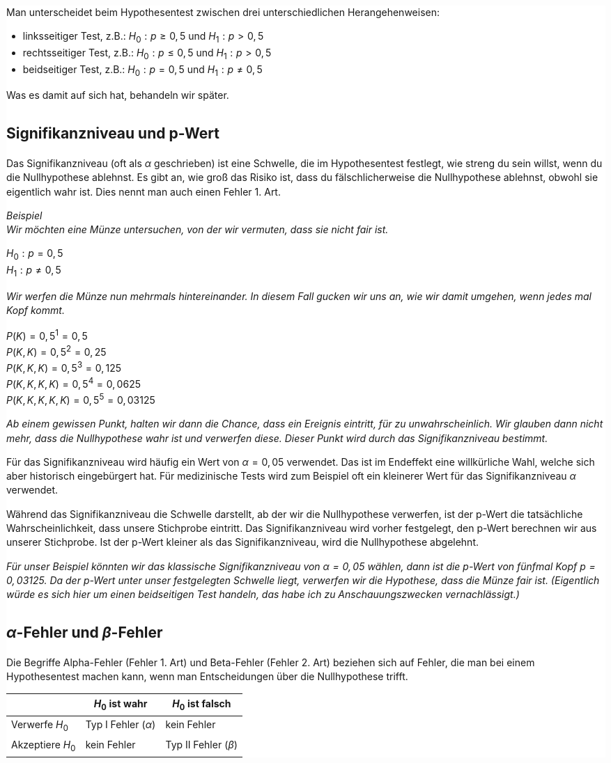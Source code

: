 Man unterscheidet beim Hypothesentest zwischen drei unterschiedlichen Herangehenweisen:

- linksseitiger Test, z.B.: $H_0: p \geq 0,5$ und $H_1: p > 0,5$
- rechtsseitiger Test, z.B.: $H_0: p \leq 0,5$ und $H_1: p > 0,5$
- beidseitiger Test, z.B.: $H_0: p = 0,5$ und $H_1: p \neq 0,5$

Was es damit auf sich hat, behandeln wir später.

## Signifikanzniveau und p-Wert

Das Signifikanzniveau (oft als $\alpha$ geschrieben) ist eine Schwelle, die im Hypothesentest festlegt, wie streng du sein willst, wenn du die Nullhypothese ablehnst. Es gibt an, wie groß das Risiko ist, dass du fälschlicherweise die Nullhypothese ablehnst, obwohl sie eigentlich wahr ist. Dies nennt man auch einen Fehler 1. Art. 

_Beispiel_  
_Wir möchten eine Münze untersuchen, von der wir vermuten, dass sie nicht fair ist._

$H_0: p = 0,5$  
$H_1: p \neq 0,5$  

_Wir werfen die Münze nun mehrmals hintereinander. In diesem Fall gucken wir uns an, wie wir damit umgehen, wenn jedes mal Kopf kommt._

$P(K) = 0,5^1 = 0,5$  
$P(K,K) = 0,5^2 = 0,25$  
$P(K,K,K) = 0,5^3 = 0,125$  
$P(K,K,K,K) = 0,5^4 = 0,0625$  
$P(K,K,K,K,K) = 0,5^5 = 0,03125$  

_Ab einem gewissen Punkt, halten wir dann die Chance, dass ein Ereignis eintritt, für zu unwahrscheinlich. Wir glauben dann nicht mehr, dass die Nullhypothese wahr ist und verwerfen diese. Dieser Punkt wird durch das Signifikanzniveau bestimmt._  

Für das Signifikanzniveau wird häufig ein Wert von $\alpha = 0,05$ verwendet. Das ist im Endeffekt eine willkürliche Wahl, welche sich aber historisch eingebürgert hat. Für medizinische Tests wird zum Beispiel oft ein kleinerer Wert für das Signifikanzniveau $\alpha$ verwendet.  

Während das Signifikanzniveau die Schwelle darstellt, ab der wir die Nullhypothese verwerfen, ist der p-Wert die tatsächliche Wahrscheinlichkeit, dass unsere Stichprobe eintritt. Das Signifikanzniveau wird vorher festgelegt, den p-Wert berechnen wir aus unserer Stichprobe. Ist der p-Wert kleiner als das Signifikanzniveau, wird die Nullhypothese abgelehnt.

_Für unser Beispiel könnten wir das klassische Signifikanzniveau von $\alpha = 0,05$ wählen, dann ist die p-Wert von fünfmal Kopf $p = 0,03125$. Da der p-Wert unter unser festgelegten Schwelle liegt, verwerfen wir die Hypothese, dass die Münze fair ist. (Eigentlich würde es sich hier um einen beidseitigen Test handeln, das habe ich zu Anschauungszwecken vernachlässigt.)_


## $\alpha$-Fehler und $\beta$-Fehler

Die Begriffe Alpha-Fehler (Fehler 1. Art) und Beta-Fehler (Fehler 2. Art) beziehen sich auf Fehler, die man bei einem Hypothesentest machen kann, wenn man Entscheidungen über die Nullhypothese trifft.

||$H_0$ ist wahr|$H_0$ ist falsch|
|-|-|-|
|Verwerfe $H_0$| Typ I Fehler ($\alpha$)| kein Fehler|
|Akzeptiere $H_0$|kein Fehler|Typ II Fehler ($\beta$)|
